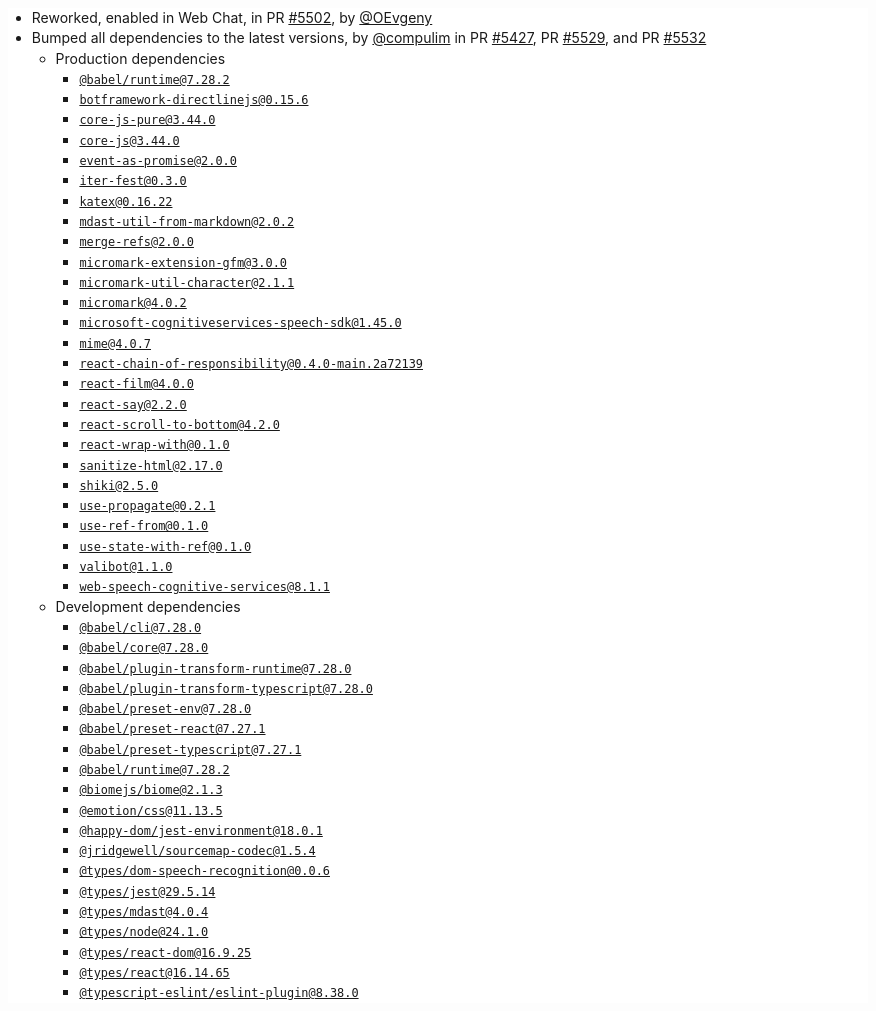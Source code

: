    - Reworked, enabled in Web Chat, in PR [#5502](https://github.com/microsoft/BotFramework-WebChat/pull/5502), by [@OEvgeny](https://github.com/OEvgeny)
- Bumped all dependencies to the latest versions, by [@compulim](https://github.com/compulim) in PR [#5427](https://github.com/microsoft/BotFramework-WebChat/pull/5427), PR [#5529](https://github.com/microsoft/BotFramework-WebChat/pull/5529), and PR [#5532](https://github.com/microsoft/BotFramework-WebChat/pull/5532)
   - Production dependencies
      - [`@babel/runtime@7.28.2`](https://npmjs.com/package/@babel/runtime/v/7.28.2)
      - [`botframework-directlinejs@0.15.6`](https://npmjs.com/package/botframework-directlinejs/v/0.15.6)
      - [`core-js-pure@3.44.0`](https://npmjs.com/package/core-js-pure/v/3.44.0)
      - [`core-js@3.44.0`](https://npmjs.com/package/core-js/v/3.44.0)
      - [`event-as-promise@2.0.0`](https://npmjs.com/package/event-as-promise/v/2.0.0)
      - [`iter-fest@0.3.0`](https://npmjs.com/package/iter-fest/v/0.3.0)
      - [`katex@0.16.22`](https://npmjs.com/package/katex/v/0.16.22)
      - [`mdast-util-from-markdown@2.0.2`](https://npmjs.com/package/mdast-util-from-markdown/v/2.0.2)
      - [`merge-refs@2.0.0`](https://npmjs.com/package/merge-refs/v/2.0.0)
      - [`micromark-extension-gfm@3.0.0`](https://npmjs.com/package/micromark-extension-gfm/v/3.0.0)
      - [`micromark-util-character@2.1.1`](https://npmjs.com/package/micromark-util-character/v/2.1.1)
      - [`micromark@4.0.2`](https://npmjs.com/package/micromark/v/4.0.2)
      - [`microsoft-cognitiveservices-speech-sdk@1.45.0`](https://npmjs.com/package/microsoft-cognitiveservices-speech-sdk/v/1.45.0)
      - [`mime@4.0.7`](https://npmjs.com/package/mime/v/4.0.7)
      - [`react-chain-of-responsibility@0.4.0-main.2a72139`](https://npmjs.com/package/react-chain-of-responsibility/v/0.4.0-main.2a72139)
      - [`react-film@4.0.0`](https://npmjs.com/package/react-film/v/4.0.0)
      - [`react-say@2.2.0`](https://npmjs.com/package/react-say/v/2.2.0)
      - [`react-scroll-to-bottom@4.2.0`](https://npmjs.com/package/react-scroll-to-bottom/v/4.2.0)
      - [`react-wrap-with@0.1.0`](https://npmjs.com/package/react-wrap-with/v/0.1.0)
      - [`sanitize-html@2.17.0`](https://npmjs.com/package/sanitize-html/v/2.17.0)
      - [`shiki@2.5.0`](https://npmjs.com/package/shiki/v/2.5.0)
      - [`use-propagate@0.2.1`](https://npmjs.com/package/use-propagate/v/0.2.1)
      - [`use-ref-from@0.1.0`](https://npmjs.com/package/use-ref-from/v/0.1.0)
      - [`use-state-with-ref@0.1.0`](https://npmjs.com/package/use-state-with-ref/v/0.1.0)
      - [`valibot@1.1.0`](https://npmjs.com/package/valibot/v/1.1.0)
      - [`web-speech-cognitive-services@8.1.1`](https://npmjs.com/package/web-speech-cognitive-services/v/8.1.1)
   - Development dependencies
      - [`@babel/cli@7.28.0`](https://npmjs.com/package/@babel/cli/v/7.28.0)
      - [`@babel/core@7.28.0`](https://npmjs.com/package/@babel/core/v/7.28.0)
      - [`@babel/plugin-transform-runtime@7.28.0`](https://npmjs.com/package/@babel/plugin-transform-runtime/v/7.28.0)
      - [`@babel/plugin-transform-typescript@7.28.0`](https://npmjs.com/package/@babel/plugin-transform-typescript/v/7.28.0)
      - [`@babel/preset-env@7.28.0`](https://npmjs.com/package/@babel/preset-env/v/7.28.0)
      - [`@babel/preset-react@7.27.1`](https://npmjs.com/package/@babel/preset-react/v/7.27.1)
      - [`@babel/preset-typescript@7.27.1`](https://npmjs.com/package/@babel/preset-typescript/v/7.27.1)
      - [`@babel/runtime@7.28.2`](https://npmjs.com/package/@babel/runtime/v/7.28.2)
      - [`@biomejs/biome@2.1.3`](https://npmjs.com/package/@biomejs/biome/v/2.1.3)
      - [`@emotion/css@11.13.5`](https://npmjs.com/package/@emotion/css/v/11.13.5)
      - [`@happy-dom/jest-environment@18.0.1`](https://npmjs.com/package/@happy-dom/jest-environment/v/18.0.1)
      - [`@jridgewell/sourcemap-codec@1.5.4`](https://npmjs.com/package/@jridgewell/sourcemap-codec/v/1.5.4)
      - [`@types/dom-speech-recognition@0.0.6`](https://npmjs.com/package/@types/dom-speech-recognition/v/0.0.6)
      - [`@types/jest@29.5.14`](https://npmjs.com/package/@types/jest/v/29.5.14)
      - [`@types/mdast@4.0.4`](https://npmjs.com/package/@types/mdast/v/4.0.4)
      - [`@types/node@24.1.0`](https://npmjs.com/package/@types/node/v/24.1.0)
      - [`@types/react-dom@16.9.25`](https://npmjs.com/package/@types/react-dom/v/16.9.25)
      - [`@types/react@16.14.65`](https://npmjs.com/package/@types/react/v/16.14.65)
      - [`@typescript-eslint/eslint-plugin@8.38.0`](https://npmjs.com/package/@typescript-eslint/eslint-plugin/v/8.38.0)